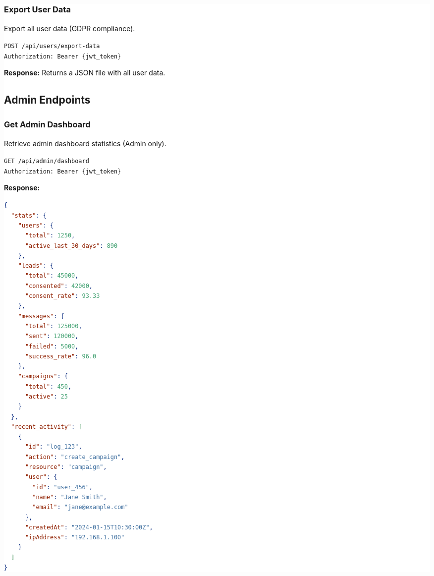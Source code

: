### Export User Data
Export all user data (GDPR compliance).

```http
POST /api/users/export-data
Authorization: Bearer {jwt_token}
```

**Response:**
Returns a JSON file with all user data.

## Admin Endpoints

### Get Admin Dashboard
Retrieve admin dashboard statistics (Admin only).

```http
GET /api/admin/dashboard
Authorization: Bearer {jwt_token}
```

**Response:**
```json
{
  "stats": {
    "users": {
      "total": 1250,
      "active_last_30_days": 890
    },
    "leads": {
      "total": 45000,
      "consented": 42000,
      "consent_rate": 93.33
    },
    "messages": {
      "total": 125000,
      "sent": 120000,
      "failed": 5000,
      "success_rate": 96.0
    },
    "campaigns": {
      "total": 450,
      "active": 25
    }
  },
  "recent_activity": [
    {
      "id": "log_123",
      "action": "create_campaign",
      "resource": "campaign",
      "user": {
        "id": "user_456",
        "name": "Jane Smith",
        "email": "jane@example.com"
      },
      "createdAt": "2024-01-15T10:30:00Z",
      "ipAddress": "192.168.1.100"
    }
  ]
}
```
